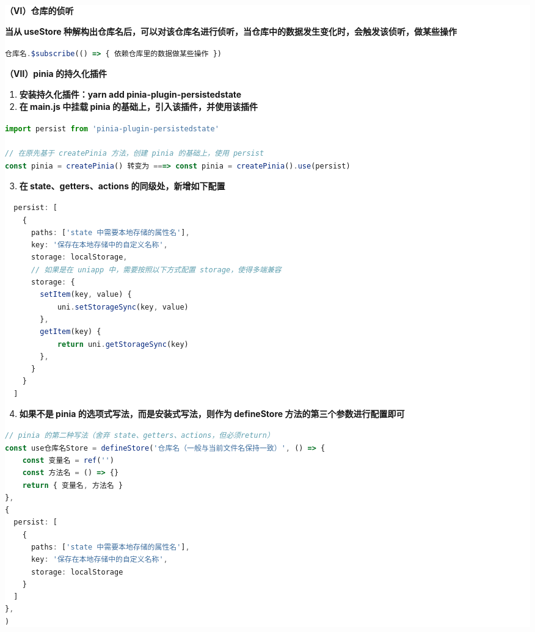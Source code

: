 **（Ⅵ）仓库的侦听**

**当从 useStore 种解构出仓库名后，可以对该仓库名进行侦听，当仓库中的数据发生变化时，会触发该侦听，做某些操作**

```javascript
仓库名.$subscribe(() => { 依赖仓库里的数据做某些操作 })
```

**（Ⅶ）pinia 的持久化插件**

1. **安装持久化插件：yarn add pinia-plugin-persistedstate**
2. **在 main.js 中挂载 pinia 的基础上，引入该插件，并使用该插件**

```typescript
import persist from 'pinia-plugin-persistedstate'

// 在原先基于 createPinia 方法，创建 pinia 的基础上，使用 persist
const pinia = createPinia() 转变为 ===> const pinia = createPinia().use(persist)
```

3. **在 state、getters、actions 的同级处，新增如下配置**

```typescript
  persist: [
    {
      paths: ['state 中需要本地存储的属性名'],
      key: '保存在本地存储中的自定义名称',
      storage: localStorage,
      // 如果是在 uniapp 中，需要按照以下方式配置 storage，使得多端兼容
      storage: {
		setItem(key, value) {
			uni.setStorageSync(key, value)
		},
		getItem(key) {
			return uni.getStorageSync(key)
		},
	  }
    }
  ]
```

4. **如果不是 pinia 的选项式写法，而是安装式写法，则作为 defineStore 方法的第三个参数进行配置即可**

```typescript
// pinia 的第二种写法（舍弃 state、getters、actions，但必须return）
const use仓库名Store = defineStore('仓库名（一般与当前文件名保持一致）', () => {
    const 变量名 = ref('')
    const 方法名 = () => {}
    return { 变量名, 方法名 }
},
{
  persist: [
    {
      paths: ['state 中需要本地存储的属性名'],
      key: '保存在本地存储中的自定义名称',
      storage: localStorage
    }
  ]
},
)
```
